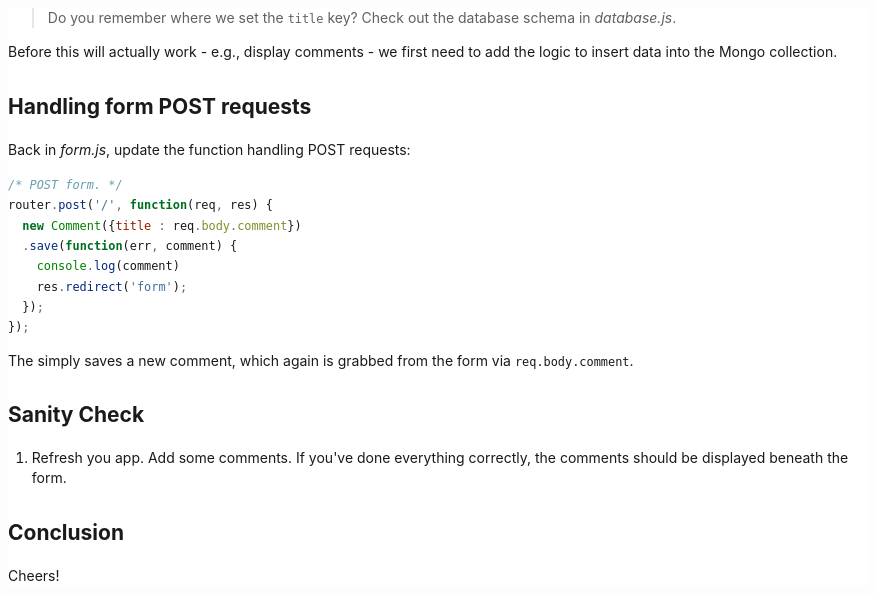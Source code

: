 > Do you remember where we set the `title` key? Check out the database schema in *database.js*.

Before this will actually work - e.g., display comments - we first need to add the logic to insert data into the Mongo collection.

## Handling form POST requests

Back in *form.js*, update the function handling POST requests:

```javascript
/* POST form. */
router.post('/', function(req, res) {
  new Comment({title : req.body.comment})
  .save(function(err, comment) {
    console.log(comment)
    res.redirect('form');
  });
});
```

The simply saves a new comment, which again is grabbed from the form via `req.body.comment`.

## Sanity Check

1. Refresh you app. Add some comments. If you've done everything correctly, the comments should be displayed beneath the form.

## Conclusion

Cheers!